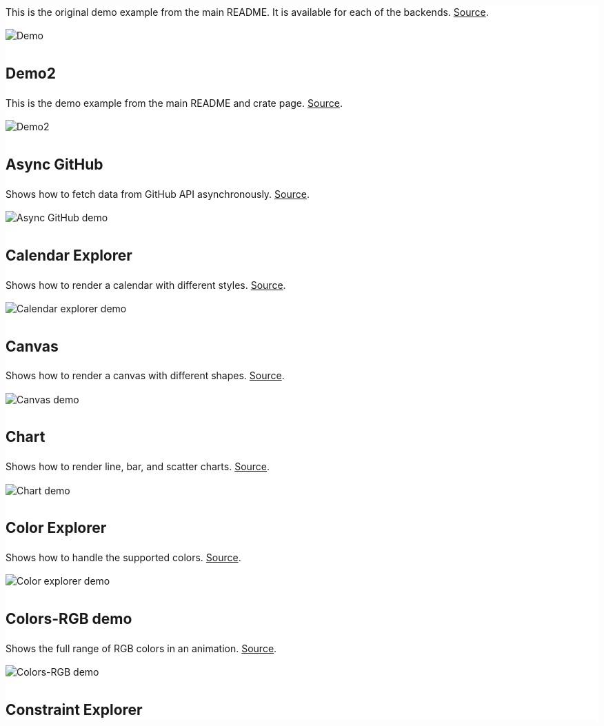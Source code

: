 This is the original demo example from the main README. It is available for each of the backends.
[Source](./apps/demo/).

![Demo](demo.gif)

## Demo2

This is the demo example from the main README and crate page. [Source](./apps/demo2/).

![Demo2](demo2.gif)

## Async GitHub

Shows how to fetch data from GitHub API asynchronously. [Source](./apps/async-github/).

![Async GitHub demo][async-github.gif]

## Calendar Explorer

Shows how to render a calendar with different styles. [Source](./apps/calendar-explorer/).

![Calendar explorer demo][calendar-explorer.gif]

## Canvas

Shows how to render a canvas with different shapes. [Source](./apps/canvas/).

![Canvas demo][canvas.gif]

## Chart

Shows how to render line, bar, and scatter charts. [Source](./apps/chart/).

![Chart demo][chart.gif]

## Color Explorer

Shows how to handle the supported colors. [Source](./apps/color-explorer/).

![Color explorer demo][color-explorer.gif]

## Colors-RGB demo

Shows the full range of RGB colors in an animation. [Source](./apps/colors-rgb/).

![Colors-RGB demo][colors-rgb.gif]

## Constraint Explorer


[widget examples]: ../ratatui-widgets/examples
[How to use color-eyre with Ratatui]: https://ratatui.rs/recipes/apps/color-eyre/
[advanced-widget-impl.gif]: https://github.com/ratatui/ratatui/blob/images/examples/advanced-widget-impl.gif?raw=true
[async-github.gif]: https://github.com/ratatui/ratatui/blob/images/examples/async-github.gif?raw=true
[calendar-explorer.gif]: https://github.com/ratatui/ratatui/blob/images/examples/calendar-explorer.gif?raw=true
[canvas.gif]: https://github.com/ratatui/ratatui/blob/images/examples/canvas.gif?raw=true
[chart.gif]: https://github.com/ratatui/ratatui/blob/images/examples/chart.gif?raw=true
[color-explorer.gif]: https://github.com/ratatui/ratatui/blob/images/examples/color-explorer.gif?raw=true
[colors-rgb.gif]: https://github.com/ratatui/ratatui/blob/images/examples/colors-rgb.gif?raw=true
[constraint-explorer.gif]: https://github.com/ratatui/ratatui/blob/images/examples/constraint-explorer.gif?raw=true
[constraints.gif]: https://github.com/ratatui/ratatui/blob/images/examples/constraints.gif?raw=true
[custom-widget.gif]: https://github.com/ratatui/ratatui/blob/images/examples/custom-widget.gif?raw=true
[demo2-destroy.gif]: https://github.com/ratatui/ratatui/blob/images/examples/demo2-destroy.gif?raw=true
[demo2-social.gif]: https://github.com/ratatui/ratatui/blob/images/examples/demo2-social.gif?raw=true
[demo2.gif]: https://github.com/ratatui/ratatui/blob/images/examples/demo2.gif?raw=true
[demo.gif]: https://github.com/ratatui/ratatui/blob/images/examples/demo.gif?raw=true
[flex.gif]: https://github.com/ratatui/ratatui/blob/images/examples/flex.gif?raw=true
[hello-world.gif]: https://github.com/ratatui/ratatui/blob/images/examples/hello-world.gif?raw=true
[hyperlink.gif]: https://github.com/ratatui/ratatui/blob/images/examples/hyperlink.gif?raw=true
[inline.gif]: https://github.com/ratatui/ratatui/blob/images/examples/inline.gif?raw=true
[minimal.gif]: https://github.com/ratatui/ratatui/blob/images/examples/minimal.gif?raw=true
[modifiers.gif]: https://github.com/ratatui/ratatui/blob/images/examples/modifiers.gif?raw=true
[panic.gif]: https://github.com/ratatui/ratatui/blob/images/examples/panic.gif?raw=true
[popup.gif]: https://github.com/ratatui/ratatui/blob/images/examples/popup.gif?raw=true
[scrollbar.gif]: https://github.com/ratatui/ratatui/blob/images/examples/scrollbar.gif?raw=true
[table.gif]: https://github.com/ratatui/ratatui/blob/images/examples/table.gif?raw=true
[table-detail-tea.gif]: https://vhs.charm.sh/vhs-6xrqMUcSbFiO9zf5nrNyYn.gif
[todo-list.gif]: https://github.com/ratatui/ratatui/blob/images/examples/todo-list.gif?raw=true
[tracing.gif]: https://github.com/ratatui/ratatui/blob/images/examples/tracing.gif?raw=true
[user-input.gif]: https://github.com/ratatui/ratatui/blob/images/examples/user-input.gif?raw=true